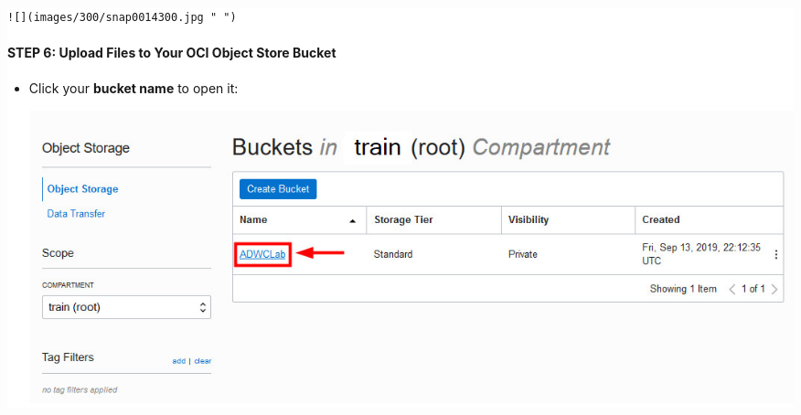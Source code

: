     ![](images/300/snap0014300.jpg " ")

#### **STEP 6: Upload Files to Your OCI Object Store Bucket**

-   Click your **bucket name** to open it:

    ![](images/300/snap0014301.jpg " ")
